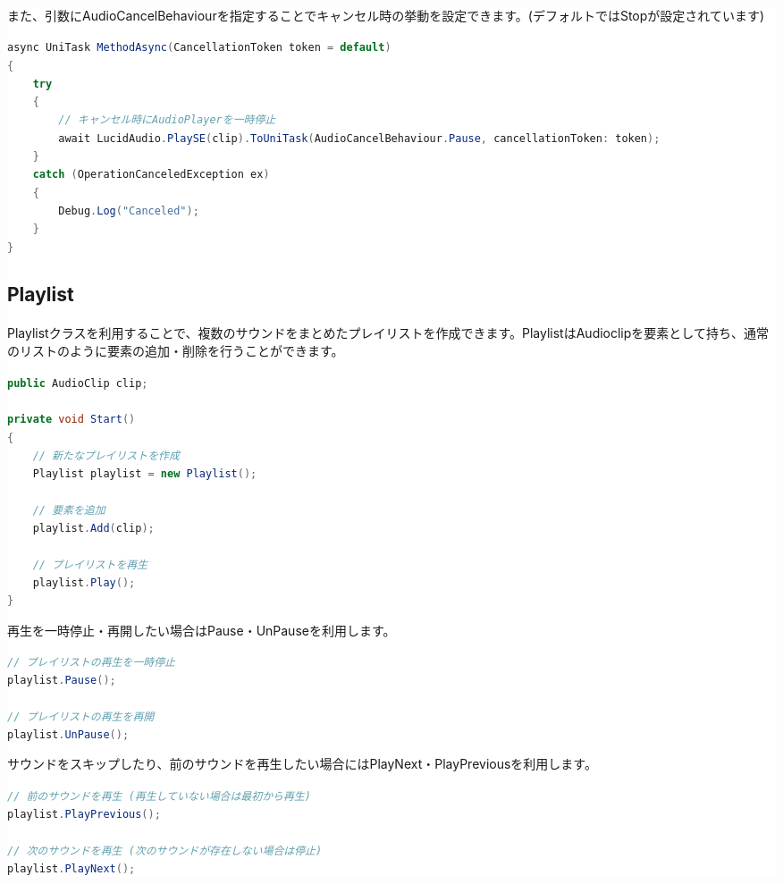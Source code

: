 また、引数にAudioCancelBehaviourを指定することでキャンセル時の挙動を設定できます。(デフォルトではStopが設定されています)

```cs
async UniTask MethodAsync(CancellationToken token = default)
{
    try
    {
        // キャンセル時にAudioPlayerを一時停止
        await LucidAudio.PlaySE(clip).ToUniTask(AudioCancelBehaviour.Pause, cancellationToken: token);
    }
    catch (OperationCanceledException ex)
    {
        Debug.Log("Canceled");
    }
}
```

## Playlist
Playlistクラスを利用することで、複数のサウンドをまとめたプレイリストを作成できます。PlaylistはAudioclipを要素として持ち、通常のリストのように要素の追加・削除を行うことができます。

```cs
public AudioClip clip;

private void Start()
{
    // 新たなプレイリストを作成
    Playlist playlist = new Playlist();

    // 要素を追加
    playlist.Add(clip);

    // プレイリストを再生
    playlist.Play();
}
```

再生を一時停止・再開したい場合はPause・UnPauseを利用します。

```cs
// プレイリストの再生を一時停止
playlist.Pause();

// プレイリストの再生を再開
playlist.UnPause();
```

サウンドをスキップしたり、前のサウンドを再生したい場合にはPlayNext・PlayPreviousを利用します。

```cs
// 前のサウンドを再生 (再生していない場合は最初から再生)
playlist.PlayPrevious();

// 次のサウンドを再生 (次のサウンドが存在しない場合は停止)
playlist.PlayNext();
```
